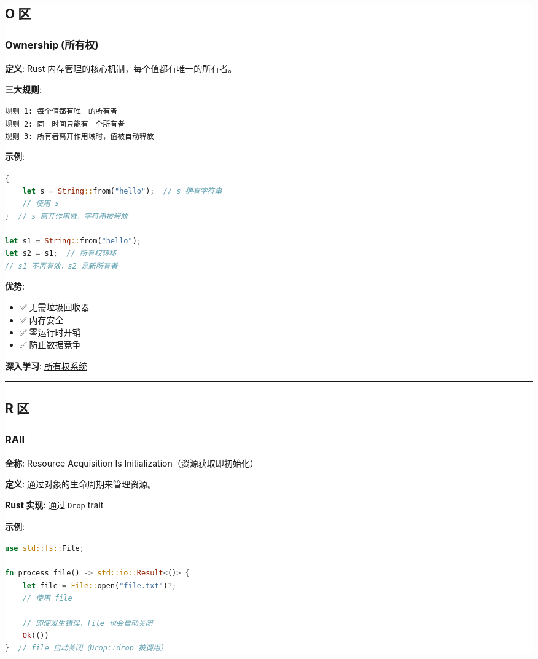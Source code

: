 
## O 区

### Ownership (所有权)

**定义**: Rust 内存管理的核心机制，每个值都有唯一的所有者。

**三大规则**:

```text
规则 1: 每个值都有唯一的所有者
规则 2: 同一时间只能有一个所有者
规则 3: 所有者离开作用域时，值被自动释放
```

**示例**:

```rust
{
    let s = String::from("hello");  // s 拥有字符串
    // 使用 s
}  // s 离开作用域，字符串被释放

let s1 = String::from("hello");
let s2 = s1;  // 所有权转移
// s1 不再有效，s2 是新所有者
```

**优势**:

- ✅ 无需垃圾回收器
- ✅ 内存安全
- ✅ 零运行时开销
- ✅ 防止数据竞争

**深入学习**: [所有权系统](../tier2_core_concepts/2.1_所有权系统.md)

---

## R 区

### RAII

**全称**: Resource Acquisition Is Initialization（资源获取即初始化）

**定义**: 通过对象的生命周期来管理资源。

**Rust 实现**: 通过 `Drop` trait

**示例**:

```rust
use std::fs::File;

fn process_file() -> std::io::Result<()> {
    let file = File::open("file.txt")?;
    // 使用 file
    
    // 即使发生错误，file 也会自动关闭
    Ok(())
}  // file 自动关闭（Drop::drop 被调用）
```
